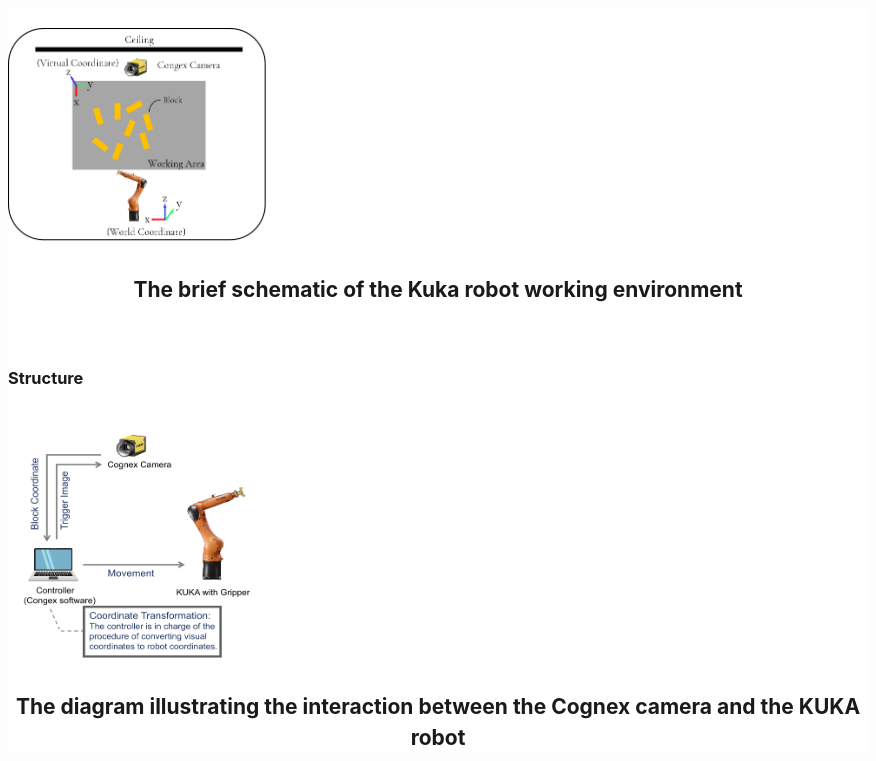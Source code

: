 <br>

<img src="/assets/images/projects/jenga/environment.png" alt="Description" style="width:30%; height:auto;">
<center><h2>The brief schematic of the Kuka robot working environment</h2></center>

<br>

### Structure

<br>

<img src="/assets/images/projects/jenga/structure.png" alt="Description" style="width:30%; height:auto;">
<center><h2>The diagram illustrating the interaction between the Cognex camera and the KUKA robot</h2></center>
